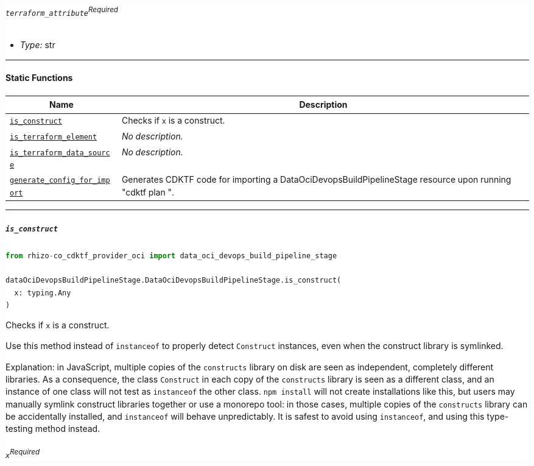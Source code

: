 ###### `terraform_attribute`<sup>Required</sup> <a name="terraform_attribute" id="rhizo-co-terraform-provider-oci.dataOciDevopsBuildPipelineStage.DataOciDevopsBuildPipelineStage.interpolationForAttribute.parameter.terraformAttribute"></a>

- *Type:* str

---

#### Static Functions <a name="Static Functions" id="Static Functions"></a>

| **Name** | **Description** |
| --- | --- |
| <code><a href="#rhizo-co-terraform-provider-oci.dataOciDevopsBuildPipelineStage.DataOciDevopsBuildPipelineStage.isConstruct">is_construct</a></code> | Checks if `x` is a construct. |
| <code><a href="#rhizo-co-terraform-provider-oci.dataOciDevopsBuildPipelineStage.DataOciDevopsBuildPipelineStage.isTerraformElement">is_terraform_element</a></code> | *No description.* |
| <code><a href="#rhizo-co-terraform-provider-oci.dataOciDevopsBuildPipelineStage.DataOciDevopsBuildPipelineStage.isTerraformDataSource">is_terraform_data_source</a></code> | *No description.* |
| <code><a href="#rhizo-co-terraform-provider-oci.dataOciDevopsBuildPipelineStage.DataOciDevopsBuildPipelineStage.generateConfigForImport">generate_config_for_import</a></code> | Generates CDKTF code for importing a DataOciDevopsBuildPipelineStage resource upon running "cdktf plan <stack-name>". |

---

##### `is_construct` <a name="is_construct" id="rhizo-co-terraform-provider-oci.dataOciDevopsBuildPipelineStage.DataOciDevopsBuildPipelineStage.isConstruct"></a>

```python
from rhizo-co_cdktf_provider_oci import data_oci_devops_build_pipeline_stage

dataOciDevopsBuildPipelineStage.DataOciDevopsBuildPipelineStage.is_construct(
  x: typing.Any
)
```

Checks if `x` is a construct.

Use this method instead of `instanceof` to properly detect `Construct`
instances, even when the construct library is symlinked.

Explanation: in JavaScript, multiple copies of the `constructs` library on
disk are seen as independent, completely different libraries. As a
consequence, the class `Construct` in each copy of the `constructs` library
is seen as a different class, and an instance of one class will not test as
`instanceof` the other class. `npm install` will not create installations
like this, but users may manually symlink construct libraries together or
use a monorepo tool: in those cases, multiple copies of the `constructs`
library can be accidentally installed, and `instanceof` will behave
unpredictably. It is safest to avoid using `instanceof`, and using
this type-testing method instead.

###### `x`<sup>Required</sup> <a name="x" id="rhizo-co-terraform-provider-oci.dataOciDevopsBuildPipelineStage.DataOciDevopsBuildPipelineStage.isConstruct.parameter.x"></a>

